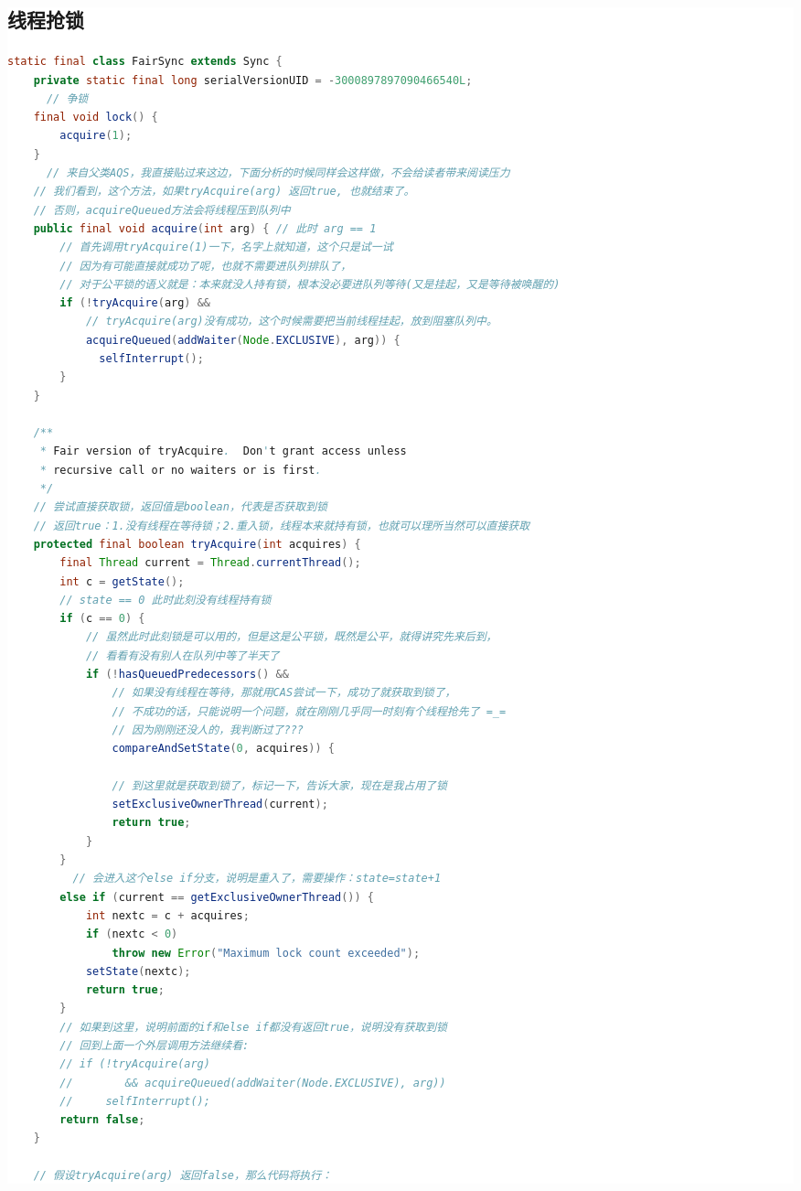 ## 线程抢锁
```java
static final class FairSync extends Sync {
    private static final long serialVersionUID = -3000897897090466540L;
      // 争锁
    final void lock() {
        acquire(1);
    }
      // 来自父类AQS，我直接贴过来这边，下面分析的时候同样会这样做，不会给读者带来阅读压力
    // 我们看到，这个方法，如果tryAcquire(arg) 返回true, 也就结束了。
    // 否则，acquireQueued方法会将线程压到队列中
    public final void acquire(int arg) { // 此时 arg == 1
        // 首先调用tryAcquire(1)一下，名字上就知道，这个只是试一试
        // 因为有可能直接就成功了呢，也就不需要进队列排队了，
        // 对于公平锁的语义就是：本来就没人持有锁，根本没必要进队列等待(又是挂起，又是等待被唤醒的)
        if (!tryAcquire(arg) &&
            // tryAcquire(arg)没有成功，这个时候需要把当前线程挂起，放到阻塞队列中。
            acquireQueued(addWaiter(Node.EXCLUSIVE), arg)) {
              selfInterrupt();
        }
    }

    /**
     * Fair version of tryAcquire.  Don't grant access unless
     * recursive call or no waiters or is first.
     */
    // 尝试直接获取锁，返回值是boolean，代表是否获取到锁
    // 返回true：1.没有线程在等待锁；2.重入锁，线程本来就持有锁，也就可以理所当然可以直接获取
    protected final boolean tryAcquire(int acquires) {
        final Thread current = Thread.currentThread();
        int c = getState();
        // state == 0 此时此刻没有线程持有锁
        if (c == 0) {
            // 虽然此时此刻锁是可以用的，但是这是公平锁，既然是公平，就得讲究先来后到，
            // 看看有没有别人在队列中等了半天了
            if (!hasQueuedPredecessors() &&
                // 如果没有线程在等待，那就用CAS尝试一下，成功了就获取到锁了，
                // 不成功的话，只能说明一个问题，就在刚刚几乎同一时刻有个线程抢先了 =_=
                // 因为刚刚还没人的，我判断过了???
                compareAndSetState(0, acquires)) {

                // 到这里就是获取到锁了，标记一下，告诉大家，现在是我占用了锁
                setExclusiveOwnerThread(current);
                return true;
            }
        }
          // 会进入这个else if分支，说明是重入了，需要操作：state=state+1
        else if (current == getExclusiveOwnerThread()) {
            int nextc = c + acquires;
            if (nextc < 0)
                throw new Error("Maximum lock count exceeded");
            setState(nextc);
            return true;
        }
        // 如果到这里，说明前面的if和else if都没有返回true，说明没有获取到锁
        // 回到上面一个外层调用方法继续看:
        // if (!tryAcquire(arg) 
        //        && acquireQueued(addWaiter(Node.EXCLUSIVE), arg)) 
        //     selfInterrupt();
        return false;
    }

    // 假设tryAcquire(arg) 返回false，那么代码将执行：
```